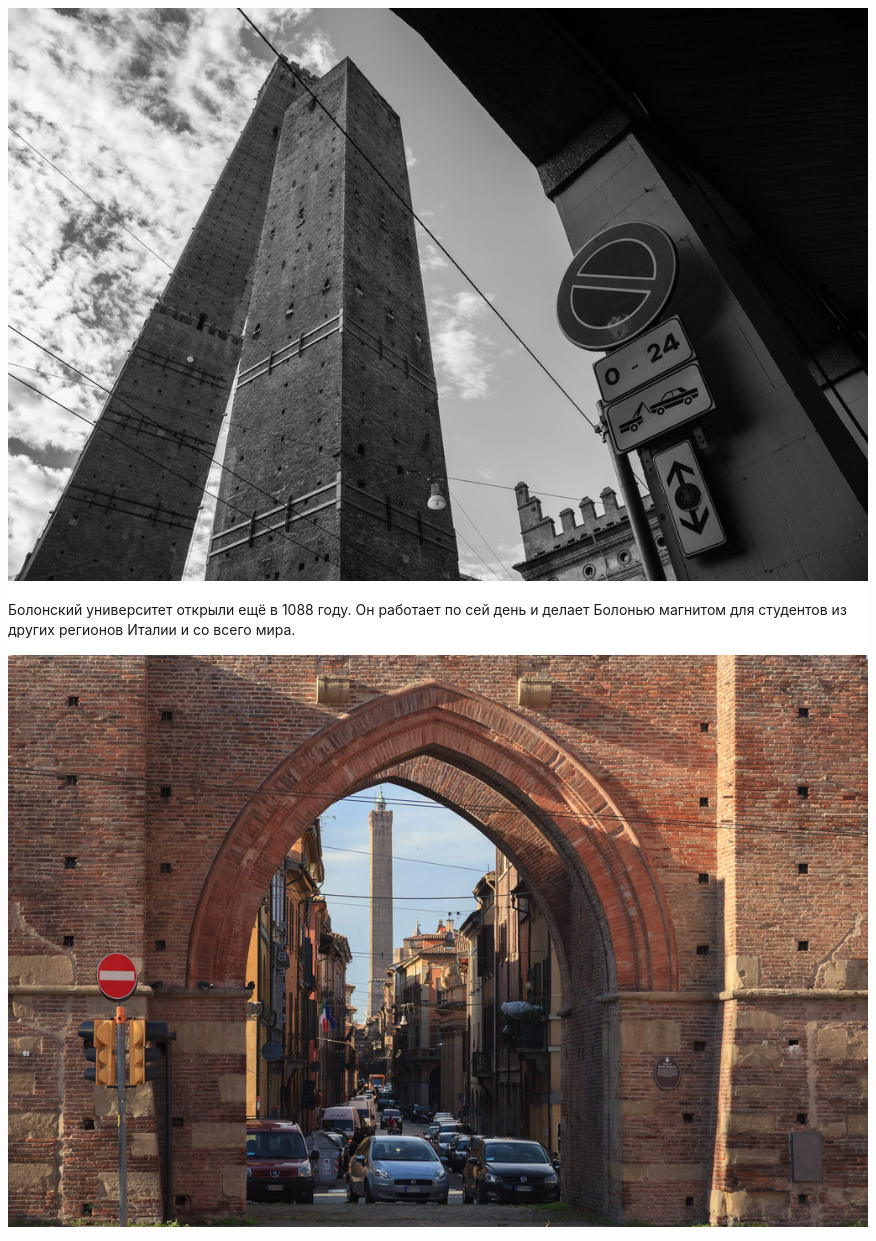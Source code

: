 ![](/assets/images/2020/04/IMG_6474.jpg)

Болонский университет открыли ещё в 1088 году. Он работает по сей день и делает Болонью магнитом для студентов из других регионов Италии и со всего мира.

![](/assets/images/2020/04/IMG_6478.jpg)
